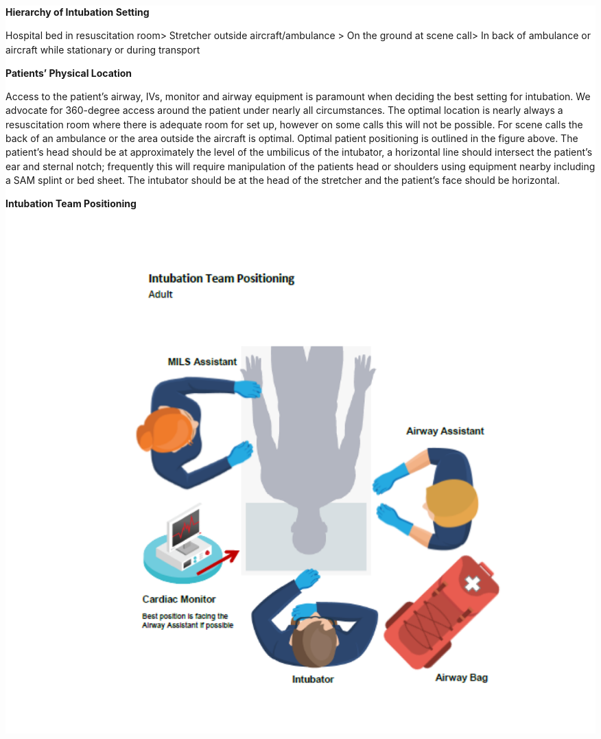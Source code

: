 <b>Hierarchy of Intubation Setting</b>

Hospital bed in resuscitation room> Stretcher outside aircraft/ambulance > On the ground at scene call> In back of
ambulance or aircraft while stationary or during transport

<b>Patients’ Physical Location</b>

Access to the patient’s airway, IVs, monitor and airway equipment is paramount when deciding the best setting for
intubation. We advocate for 360-degree access around the patient under nearly all circumstances. The optimal
location is nearly always a resuscitation room where there is adequate room for set up, however on some calls this
will not be possible. For scene calls the back of an ambulance or the area outside the aircraft is optimal. Optimal
patient positioning is outlined in the figure above. The patient’s head should be at approximately the level of the
umbilicus of the intubator, a horizontal line should intersect the patient’s ear and sternal notch; frequently this will
require manipulation of the patients head or shoulders using equipment nearby including a SAM splint or bed
sheet. The intubator should be at the head of the stretcher and the patient’s face should be horizontal.

<b>Intubation Team Positioning</b>  

![](adult_airway_team_positioning.png)
